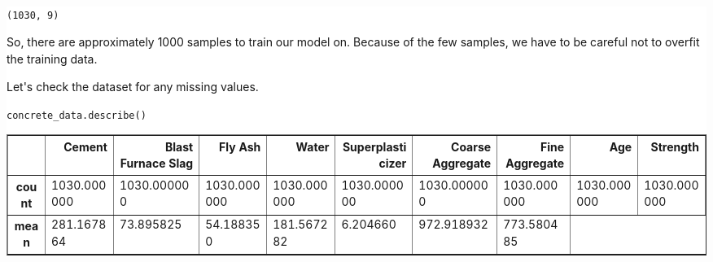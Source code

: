 


    (1030, 9)



So, there are approximately 1000 samples to train our model on. Because of the few samples, we have to be careful not to overfit the training data.

Let's check the dataset for any missing values.


```python
concrete_data.describe()
```




<div>
<style scoped>
    .dataframe tbody tr th:only-of-type {
        vertical-align: middle;
    }

    .dataframe tbody tr th {
        vertical-align: top;
    }

    .dataframe thead th {
        text-align: right;
    }
</style>
<table border="1" class="dataframe">
  <thead>
    <tr style="text-align: right;">
      <th></th>
      <th>Cement</th>
      <th>Blast Furnace Slag</th>
      <th>Fly Ash</th>
      <th>Water</th>
      <th>Superplasticizer</th>
      <th>Coarse Aggregate</th>
      <th>Fine Aggregate</th>
      <th>Age</th>
      <th>Strength</th>
    </tr>
  </thead>
  <tbody>
    <tr>
      <th>count</th>
      <td>1030.000000</td>
      <td>1030.000000</td>
      <td>1030.000000</td>
      <td>1030.000000</td>
      <td>1030.000000</td>
      <td>1030.000000</td>
      <td>1030.000000</td>
      <td>1030.000000</td>
      <td>1030.000000</td>
    </tr>
    <tr>
      <th>mean</th>
      <td>281.167864</td>
      <td>73.895825</td>
      <td>54.188350</td>
      <td>181.567282</td>
      <td>6.204660</td>
      <td>972.918932</td>
      <td>773.580485</td>